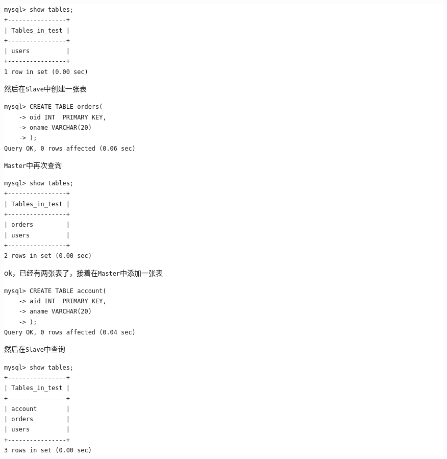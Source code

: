```mysql
mysql> show tables;
+----------------+
| Tables_in_test |
+----------------+
| users          |
+----------------+
1 row in set (0.00 sec)

```

然后在`Slave`中创建一张表

```MYSQL
mysql> CREATE TABLE orders(
    -> oid INT  PRIMARY KEY,
    -> oname VARCHAR(20)
    -> );
Query OK, 0 rows affected (0.06 sec)
```

`Master`中再次查询

```MYSQL
mysql> show tables;
+----------------+
| Tables_in_test |
+----------------+
| orders         |
| users          |
+----------------+
2 rows in set (0.00 sec)
```

ok，已经有两张表了，接着在`Master`中添加一张表

```MYSQL
mysql> CREATE TABLE account(
    -> aid INT  PRIMARY KEY,
    -> aname VARCHAR(20)
    -> );
Query OK, 0 rows affected (0.04 sec)
```

然后在`Slave`中查询

```MYSQL
mysql> show tables;
+----------------+
| Tables_in_test |
+----------------+
| account        |
| orders         |
| users          |
+----------------+
3 rows in set (0.00 sec)
```
